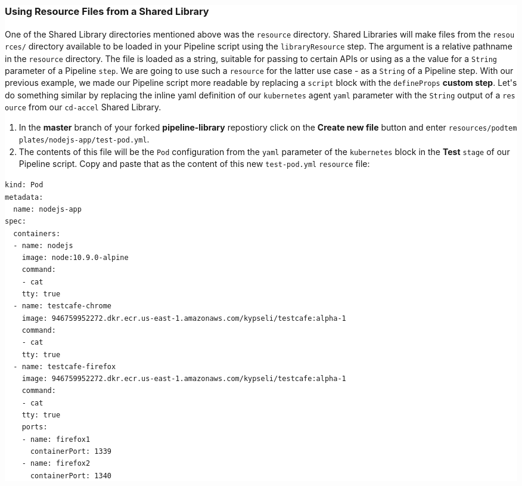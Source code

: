 ### Using Resource Files from a Shared Library

One of the Shared Library directories mentioned above was the `resource` directory. Shared Libraries will make files from the `resources/` directory available to be loaded in your Pipeline script using the `libraryResource` step. The argument is a relative pathname in the `resource` directory. The file is loaded as a string, suitable for passing to certain APIs or using as a the value for a `String` parameter of a Pipeline `step`. We are going to use such a `resource` for the latter use case - as a `String` of a Pipeline step. With our previous example, we made our Pipeline script more readable by replacing a `script` block with the `defineProps` **custom step**. Let's do something similar by replacing the inline yaml definition of our `kubernetes` agent `yaml` parameter with the `String` output of a `resource` from our `cd-accel` Shared Library.

1. In the **master** branch of your forked **pipeline-library** repostiory click on the **Create new file** button and enter `resources/podtemplates/nodejs-app/test-pod.yml`. 
2. The contents of this file will be the `Pod` configuration from the `yaml` parameter of the `kubernetes` block in the **Test** `stage` of our Pipeline script. Copy and paste that as the content of this new `test-pod.yml` `resource` file: 

```
kind: Pod
metadata:
  name: nodejs-app
spec:
  containers:
  - name: nodejs
    image: node:10.9.0-alpine
    command:
    - cat
    tty: true
  - name: testcafe-chrome
    image: 946759952272.dkr.ecr.us-east-1.amazonaws.com/kypseli/testcafe:alpha-1
    command:
    - cat
    tty: true
  - name: testcafe-firefox
    image: 946759952272.dkr.ecr.us-east-1.amazonaws.com/kypseli/testcafe:alpha-1
    command:
    - cat
    tty: true
    ports:
    - name: firefox1
      containerPort: 1339
    - name: firefox2
      containerPort: 1340
```
